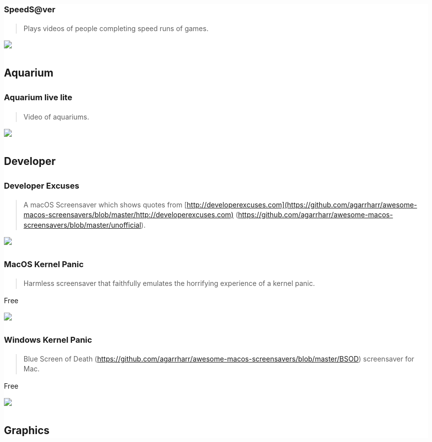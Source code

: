 ### SpeedS@ver

> Plays videos of people completing speed runs of games.

[![](https://github.com/agarrharr/awesome-macos-screensavers/blob/master/screenshots/speedS@ver.png)](https://github.com/agarrharr/awesome-macos-screensavers/blob/master/https://github.com/orta/SpeedS-ver)

## Aquarium

### Aquarium live lite

> Video of aquariums.

[![](https://github.com/agarrharr/awesome-macos-screensavers/blob/master/screenshots/aquariumLive.png)](https://github.com/agarrharr/awesome-macos-screensavers/blob/master/https://itunes.apple.com/us/app/aquarium-live-lite-relaxing/id462563503)

## Developer

### Developer Excuses

> A macOS Screensaver which shows quotes from [http://developerexcuses.com](https://github.com/agarrharr/awesome-macos-screensavers/blob/master/http://developerexcuses.com) (https://github.com/agarrharr/awesome-macos-screensavers/blob/master/unofficial).

[![](https://github.com/agarrharr/awesome-macos-screensavers/blob/master/screenshots/developerExcuses.png)](https://github.com/agarrharr/awesome-macos-screensavers/blob/master/https://github.com/kimar/DeveloperExcuses)

### MacOS Kernel Panic

> Harmless screensaver that faithfully emulates the horrifying experience of a kernel panic.

Free

[![](https://github.com/agarrharr/awesome-macos-screensavers/blob/master/screenshots/macosKernelPanic.png)](https://github.com/agarrharr/awesome-macos-screensavers/blob/master/http://doomlaser.com/kernel-panic-screensaver/)

### Windows Kernel Panic

> Blue Screen of Death (https://github.com/agarrharr/awesome-macos-screensavers/blob/master/BSOD) screensaver for Mac.

Free

[![](https://github.com/agarrharr/awesome-macos-screensavers/blob/master/screenshots/kernelPanic.png)](https://github.com/agarrharr/awesome-macos-screensavers/blob/master/https://github.com/dessibelle/Blue-Screen-Saver)

## Graphics
